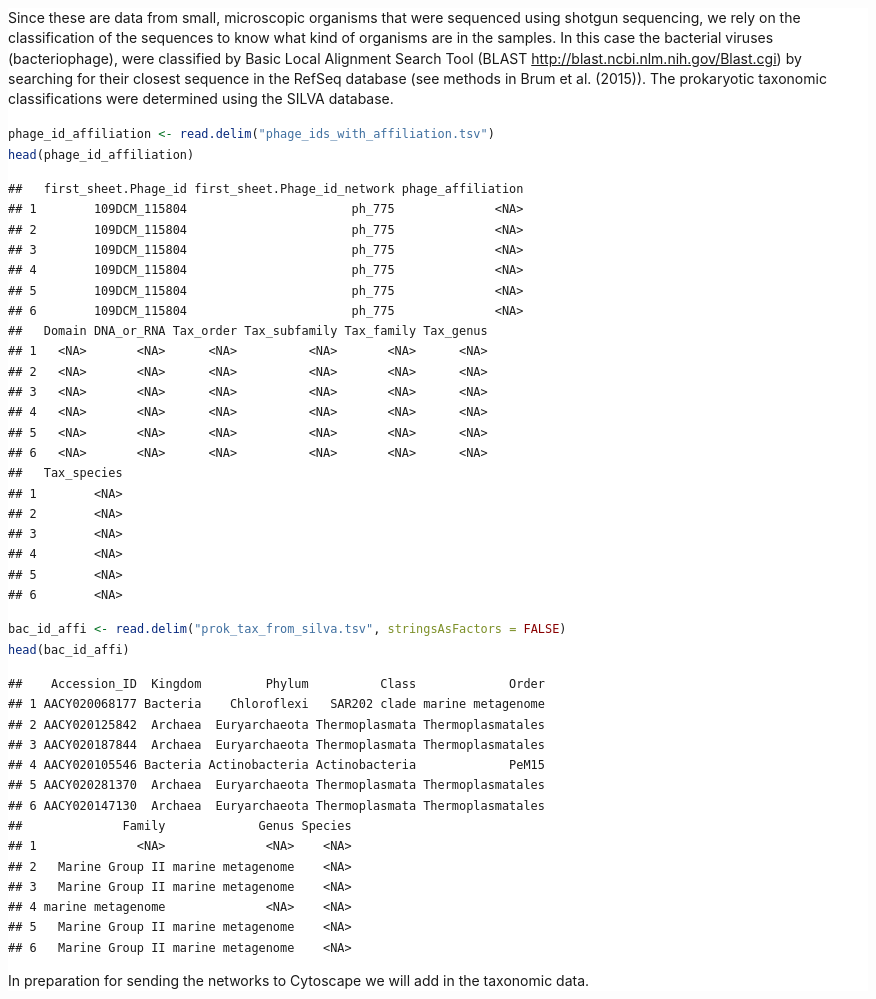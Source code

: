 Since these are data from small, microscopic organisms that were sequenced using shotgun sequencing, we rely on the classification of the sequences to know what kind of organisms are in the samples. In this case the bacterial viruses (bacteriophage), were classified by Basic Local Alignment Search Tool (BLAST http://blast.ncbi.nlm.nih.gov/Blast.cgi) by searching for their closest sequence in the RefSeq database (see methods in Brum et al. (2015)). The prokaryotic taxonomic classifications were determined using the SILVA database.


```r
phage_id_affiliation <- read.delim("phage_ids_with_affiliation.tsv")
head(phage_id_affiliation)
```

```
##   first_sheet.Phage_id first_sheet.Phage_id_network phage_affiliation
## 1        109DCM_115804                       ph_775              <NA>
## 2        109DCM_115804                       ph_775              <NA>
## 3        109DCM_115804                       ph_775              <NA>
## 4        109DCM_115804                       ph_775              <NA>
## 5        109DCM_115804                       ph_775              <NA>
## 6        109DCM_115804                       ph_775              <NA>
##   Domain DNA_or_RNA Tax_order Tax_subfamily Tax_family Tax_genus
## 1   <NA>       <NA>      <NA>          <NA>       <NA>      <NA>
## 2   <NA>       <NA>      <NA>          <NA>       <NA>      <NA>
## 3   <NA>       <NA>      <NA>          <NA>       <NA>      <NA>
## 4   <NA>       <NA>      <NA>          <NA>       <NA>      <NA>
## 5   <NA>       <NA>      <NA>          <NA>       <NA>      <NA>
## 6   <NA>       <NA>      <NA>          <NA>       <NA>      <NA>
##   Tax_species
## 1        <NA>
## 2        <NA>
## 3        <NA>
## 4        <NA>
## 5        <NA>
## 6        <NA>
```


```r
bac_id_affi <- read.delim("prok_tax_from_silva.tsv", stringsAsFactors = FALSE)
head(bac_id_affi)
```

```
##    Accession_ID  Kingdom         Phylum          Class             Order
## 1 AACY020068177 Bacteria    Chloroflexi   SAR202 clade marine metagenome
## 2 AACY020125842  Archaea  Euryarchaeota Thermoplasmata Thermoplasmatales
## 3 AACY020187844  Archaea  Euryarchaeota Thermoplasmata Thermoplasmatales
## 4 AACY020105546 Bacteria Actinobacteria Actinobacteria             PeM15
## 5 AACY020281370  Archaea  Euryarchaeota Thermoplasmata Thermoplasmatales
## 6 AACY020147130  Archaea  Euryarchaeota Thermoplasmata Thermoplasmatales
##              Family             Genus Species
## 1              <NA>              <NA>    <NA>
## 2   Marine Group II marine metagenome    <NA>
## 3   Marine Group II marine metagenome    <NA>
## 4 marine metagenome              <NA>    <NA>
## 5   Marine Group II marine metagenome    <NA>
## 6   Marine Group II marine metagenome    <NA>
```
In preparation for sending the networks to Cytoscape we will add in the taxonomic data.
